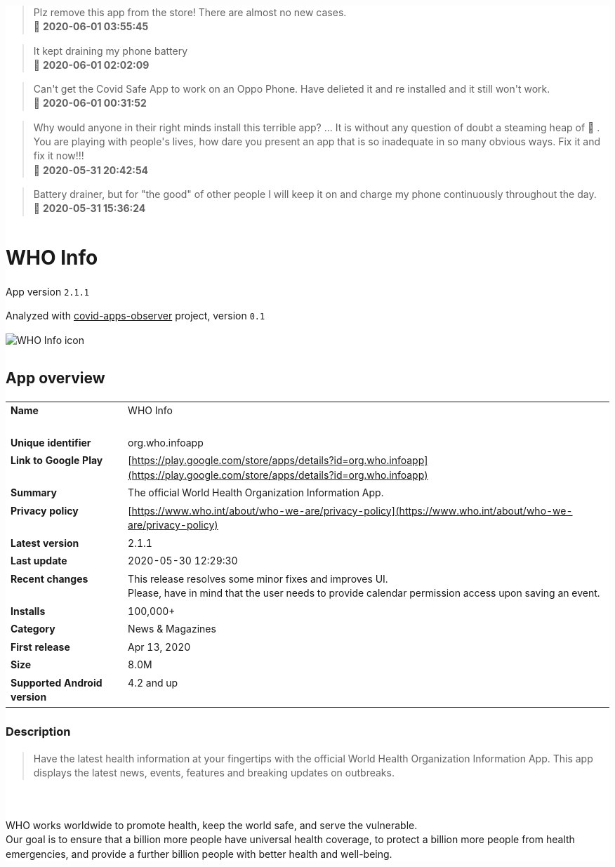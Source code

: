 > Plz remove this app from the store! There are almost no new cases.<br> :date: __2020-06-01 03:55:45__

> It kept draining my phone battery<br> :date: __2020-06-01 02:02:09__

> Can't get the Covid Safe App to work on an Oppo Phone. Have delieted it and re installed and it still won't work.<br> :date: __2020-06-01 00:31:52__

> Why would anyone in their right minds install this terrible app? ... It is without any question of doubt a steaming heap of 💩 . You are playing with people's lives, how dare you present an app that is so inadequate in so many obvious ways. Fix it and fix it now!!!<br> :date: __2020-05-31 20:42:54__

> Battery drainer, but for "the good" of other people I will keep it on and charge my phone continuously throughout the day.<br> :date: __2020-05-31 15:36:24__



# WHO Info
App version ``2.1.1``

Analyzed with [covid-apps-observer](http://github.com/covid-apps-observer) project, version ``0.1``

<img src="resources/org.who.infoapp___2.1.1/icon.png" alt="WHO Info icon" width="80"/>

## App overview
| | |
|-------------------------|-------------------------| 
| **Name**&nbsp;&nbsp;&nbsp;&nbsp;&nbsp;&nbsp;&nbsp;&nbsp;&nbsp;&nbsp;&nbsp;&nbsp;&nbsp;&nbsp;&nbsp;&nbsp;&nbsp;&nbsp;&nbsp;&nbsp;&nbsp;&nbsp;&nbsp;&nbsp;&nbsp;&nbsp;&nbsp;&nbsp;&nbsp;&nbsp;&nbsp;&nbsp;&nbsp;&nbsp;&nbsp;&nbsp;&nbsp;&nbsp;&nbsp;&nbsp;  | WHO Info |
| **Unique identifier** | org.who.infoapp |
| **Link to Google Play** | [https://play.google.com/store/apps/details?id=org.who.infoapp](https://play.google.com/store/apps/details?id=org.who.infoapp) |
| **Summary**  | The official World Health Organization Information App. |
| **Privacy policy** | [https://www.who.int/about/who-we-are/privacy-policy](https://www.who.int/about/who-we-are/privacy-policy) |
| **Latest version** | 2.1.1 |
| **Last update** | 2020-05-30 12:29:30 |
| **Recent changes** | This release resolves some minor fixes and improves UI.<br>Please, have in mind that the user needs to provide calendar permission access upon saving an event. |
| **Installs**  | 100,000+ |
| **Category** | News & Magazines |
| **First release** | Apr 13, 2020 |
| **Size**  | 8.0M |
| **Supported Android version**  | 4.2 and up |

### Description
> Have the latest health information at your fingertips with the official World Health Organization Information App. This app displays the latest news, events, features and breaking updates on outbreaks. 
<br> 
<br>WHO works worldwide to promote health, keep the world safe, and serve the vulnerable. 
<br>Our goal is to ensure that a billion more people have universal health coverage, to protect a billion more people from health emergencies, and provide a further billion people with better health and well-being.
